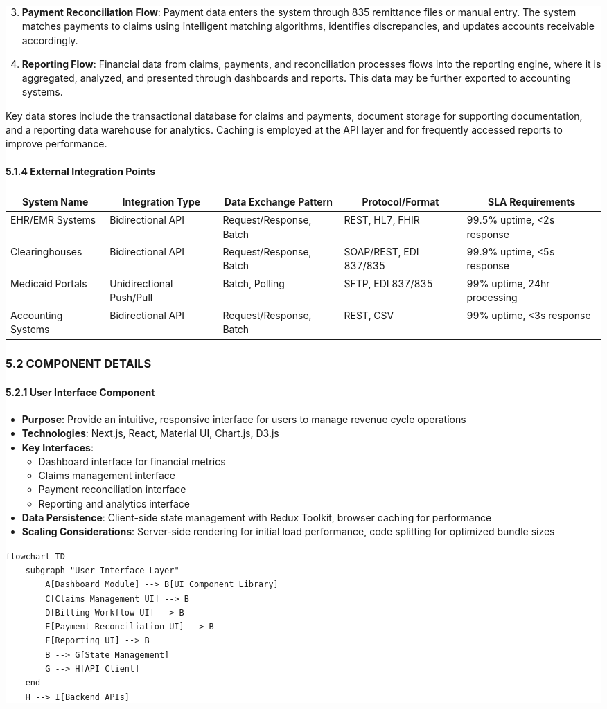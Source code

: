 3. **Payment Reconciliation Flow**: Payment data enters the system through 835 remittance files or manual entry. The system matches payments to claims using intelligent matching algorithms, identifies discrepancies, and updates accounts receivable accordingly.

4. **Reporting Flow**: Financial data from claims, payments, and reconciliation processes flows into the reporting engine, where it is aggregated, analyzed, and presented through dashboards and reports. This data may be further exported to accounting systems.

Key data stores include the transactional database for claims and payments, document storage for supporting documentation, and a reporting data warehouse for analytics. Caching is employed at the API layer and for frequently accessed reports to improve performance.

#### 5.1.4 External Integration Points

| System Name | Integration Type | Data Exchange Pattern | Protocol/Format | SLA Requirements |
| --- | --- | --- | --- | --- |
| EHR/EMR Systems | Bidirectional API | Request/Response, Batch | REST, HL7, FHIR | 99.5% uptime, \<2s response |
| Clearinghouses | Bidirectional API | Request/Response, Batch | SOAP/REST, EDI 837/835 | 99.9% uptime, \<5s response |
| Medicaid Portals | Unidirectional Push/Pull | Batch, Polling | SFTP, EDI 837/835 | 99% uptime, 24hr processing |
| Accounting Systems | Bidirectional API | Request/Response, Batch | REST, CSV | 99% uptime, \<3s response |

### 5.2 COMPONENT DETAILS

#### 5.2.1 User Interface Component

- **Purpose**: Provide an intuitive, responsive interface for users to manage revenue cycle operations
- **Technologies**: Next.js, React, Material UI, Chart.js, D3.js
- **Key Interfaces**:
  - Dashboard interface for financial metrics
  - Claims management interface
  - Payment reconciliation interface
  - Reporting and analytics interface
- **Data Persistence**: Client-side state management with Redux Toolkit, browser caching for performance
- **Scaling Considerations**: Server-side rendering for initial load performance, code splitting for optimized bundle sizes

```mermaid
flowchart TD
    subgraph "User Interface Layer"
        A[Dashboard Module] --> B[UI Component Library]
        C[Claims Management UI] --> B
        D[Billing Workflow UI] --> B
        E[Payment Reconciliation UI] --> B
        F[Reporting UI] --> B
        B --> G[State Management]
        G --> H[API Client]
    end
    H --> I[Backend APIs]
```
